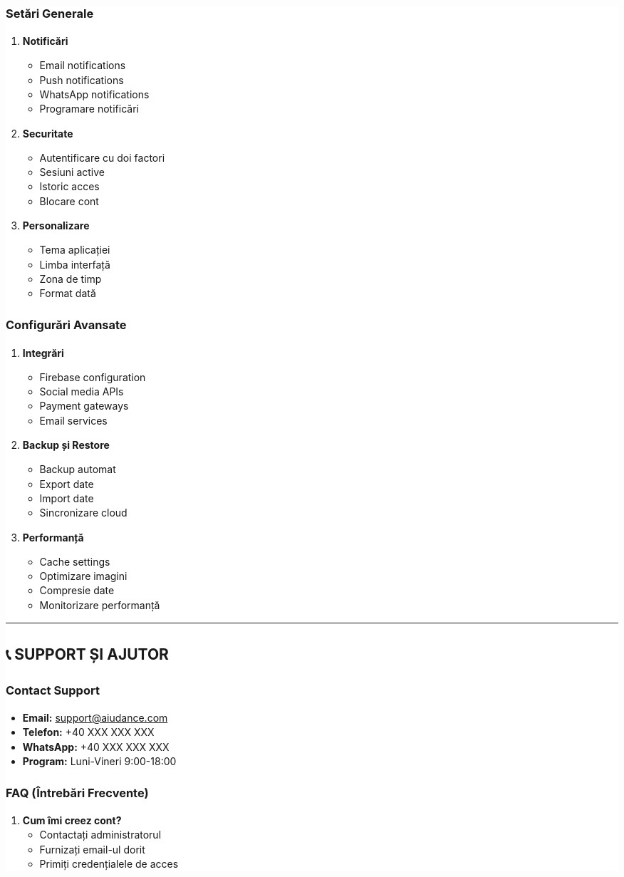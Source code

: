 ### Setări Generale
1. **Notificări**
   - Email notifications
   - Push notifications
   - WhatsApp notifications
   - Programare notificări

2. **Securitate**
   - Autentificare cu doi factori
   - Sesiuni active
   - Istoric acces
   - Blocare cont

3. **Personalizare**
   - Tema aplicației
   - Limba interfață
   - Zona de timp
   - Format dată

### Configurări Avansate
1. **Integrări**
   - Firebase configuration
   - Social media APIs
   - Payment gateways
   - Email services

2. **Backup și Restore**
   - Backup automat
   - Export date
   - Import date
   - Sincronizare cloud

3. **Performanță**
   - Cache settings
   - Optimizare imagini
   - Compresie date
   - Monitorizare performanță

---

## 📞 SUPPORT ȘI AJUTOR

### Contact Support
- **Email:** support@aiudance.com
- **Telefon:** +40 XXX XXX XXX
- **WhatsApp:** +40 XXX XXX XXX
- **Program:** Luni-Vineri 9:00-18:00

### FAQ (Întrebări Frecvente)
1. **Cum îmi creez cont?**
   - Contactați administratorul
   - Furnizați email-ul dorit
   - Primiți credențialele de acces

